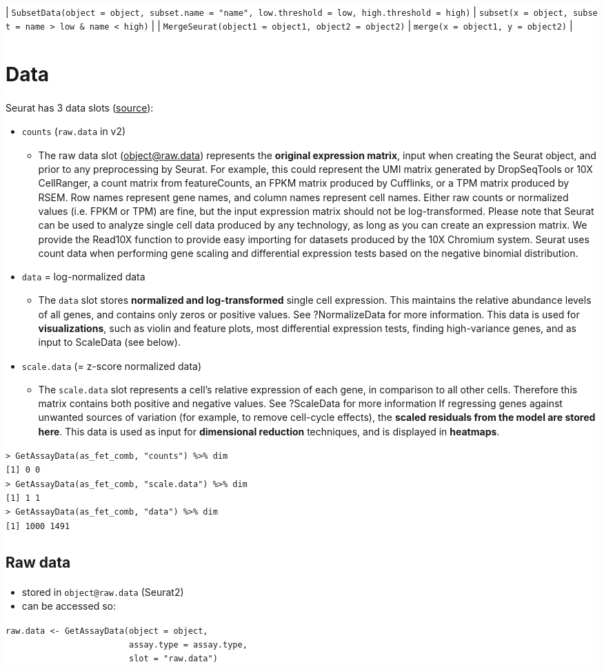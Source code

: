 | `SubsetData(object = object, subset.name = "name", low.threshold = low, high.threshold = high)` |	`subset(x = object, subset = name > low & name < high)` |
| `MergeSeurat(object1 = object1, object2 = object2)` | `merge(x = object1, y = object2)` |

# Data

Seurat has 3 data slots ([source](https://satijalab.org/seurat/faq)):

* `counts` (`raw.data` in v2)
	*  The raw data slot (object@raw.data) represents the **original expression matrix**, input when creating the Seurat object, and prior to any preprocessing by Seurat. For example, this could represent the UMI matrix generated by DropSeqTools or 10X CellRanger, a count matrix from featureCounts, an FPKM matrix produced by Cufflinks, or a TPM matrix produced by RSEM. Row names represent gene names, and column names represent cell names. Either raw counts or normalized values (i.e. FPKM or TPM) are fine, but the input expression matrix should not be log-transformed.
        Please note that Seurat can be used to analyze single cell data produced by any technology, as long as you can create an expression matrix. We provide the Read10X function to provide easy importing for datasets produced by the 10X Chromium system.
        Seurat uses count data when performing gene scaling and differential expression tests based on the negative binomial distribution.

* `data` = log-normalized data
	* The `data` slot stores **normalized and log-transformed** single cell expression. This maintains the relative abundance levels of all genes, and contains only zeros or positive values. See ?NormalizeData for more information.
        This data is used for **visualizations**, such as violin and feature plots, most differential expression tests, finding high-variance genes, and as input to ScaleData (see below).
* `scale.data` (= z-score normalized data)
	* The `scale.data` slot represents a cell’s relative expression of each gene, in comparison to all other cells. Therefore this matrix contains both positive and negative values. See ?ScaleData for more information
        If regressing genes against unwanted sources of variation (for example, to remove cell-cycle effects), the **scaled residuals from the model are stored here**.
        This data is used as input for **dimensional reduction** techniques, and is displayed in **heatmaps**.


```
> GetAssayData(as_fet_comb, "counts") %>% dim
[1] 0 0
> GetAssayData(as_fet_comb, "scale.data") %>% dim
[1] 1 1
> GetAssayData(as_fet_comb, "data") %>% dim
[1] 1000 1491
```


## Raw data

* stored in `object@raw.data` (Seurat2)
* can be accessed so:

```
raw.data <- GetAssayData(object = object,
                         assay.type = assay.type,
                         slot = "raw.data")
```
